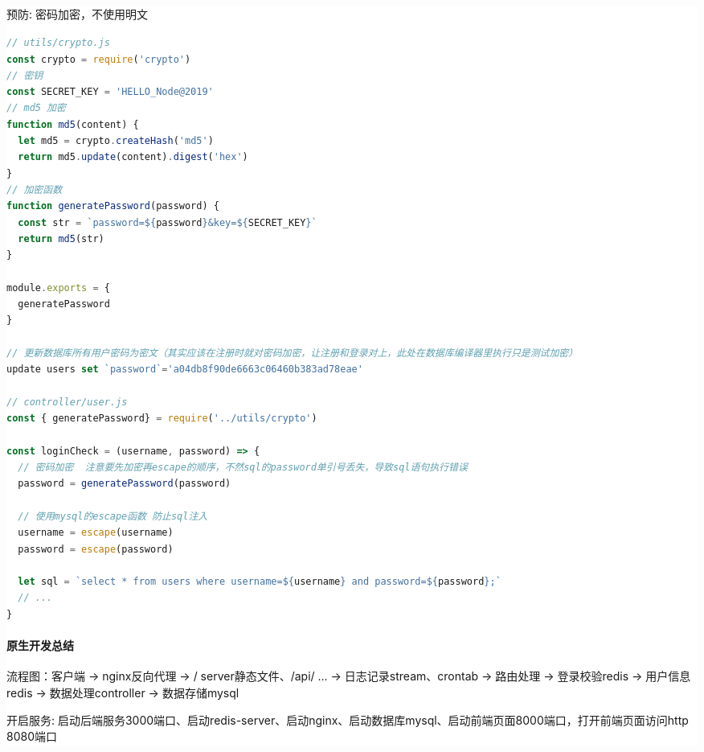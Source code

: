 预防: 密码加密，不使用明文
```JavaScript
// utils/crypto.js
const crypto = require('crypto')
// 密钥
const SECRET_KEY = 'HELLO_Node@2019'
// md5 加密
function md5(content) {
  let md5 = crypto.createHash('md5')
  return md5.update(content).digest('hex')
}
// 加密函数
function generatePassword(password) {
  const str = `password=${password}&key=${SECRET_KEY}`
  return md5(str)
}

module.exports = {
  generatePassword
}

// 更新数据库所有用户密码为密文（其实应该在注册时就对密码加密，让注册和登录对上，此处在数据库编译器里执行只是测试加密）
update users set `password`='a04db8f90de6663c06460b383ad78eae'

// controller/user.js  
const { generatePassword} = require('../utils/crypto')

const loginCheck = (username, password) => {
  // 密码加密  注意要先加密再escape的顺序，不然sql的password单引号丢失，导致sql语句执行错误
  password = generatePassword(password)

  // 使用mysql的escape函数 防止sql注入
  username = escape(username)
  password = escape(password)

  let sql = `select * from users where username=${username} and password=${password};`
  // ...
}
```

#### 原生开发总结
流程图：客户端 -> nginx反向代理 -> / server静态文件、/api/ ... -> 日志记录stream、crontab -> 路由处理 -> 登录校验redis -> 用户信息redis -> 数据处理controller -> 数据存储mysql

开启服务: 启动后端服务3000端口、启动redis-server、启动nginx、启动数据库mysql、启动前端页面8000端口，打开前端页面访问http 8080端口

